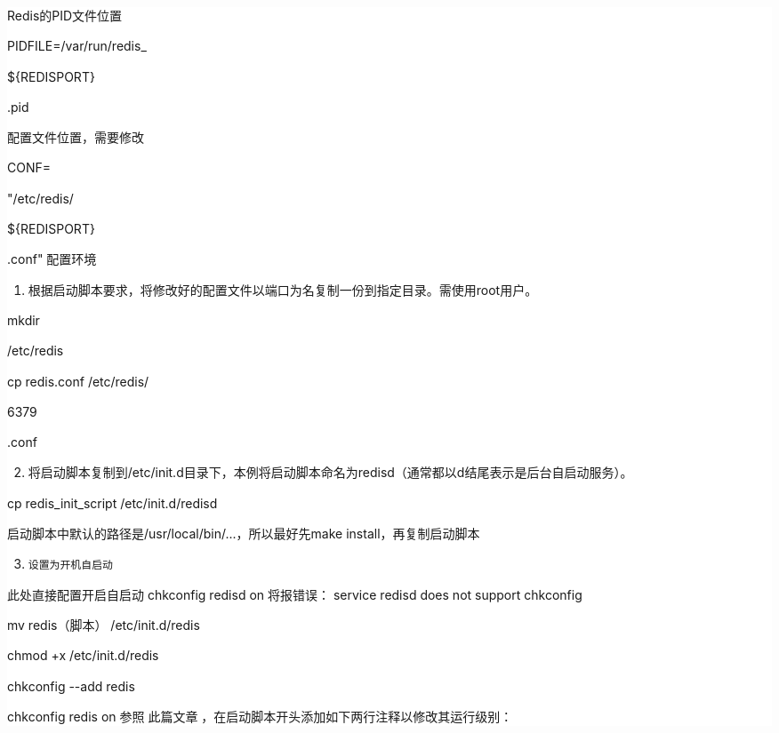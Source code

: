 

Redis的PID文件位置



PIDFILE=/var/run/redis_

${REDISPORT}

.pid



配置文件位置，需要修改



CONF=

"/etc/redis/

${REDISPORT}

.conf" 配置环境



1. 根据启动脚本要求，将修改好的配置文件以端口为名复制一份到指定目录。需使用root用户。

mkdir

 /etc/redis

cp redis.conf /etc/redis/

6379

.conf



 2. 将启动脚本复制到/etc/init.d目录下，本例将启动脚本命名为redisd（通常都以d结尾表示是后台自启动服务）。

cp redis_init_script /etc/init.d/redisd

启动脚本中默认的路径是/usr/local/bin/...，所以最好先make install，再复制启动脚本



 3.     设置为开机自启动



此处直接配置开启自启动 chkconfig redisd on 将报错误： service redisd does not support chkconfig





mv redis（脚本） /etc/init.d/redis

chmod +x /etc/init.d/redis

chkconfig --add redis

chkconfig redis on 参照 此篇文章 ，在启动脚本开头添加如下两行注释以修改其运行级别：





